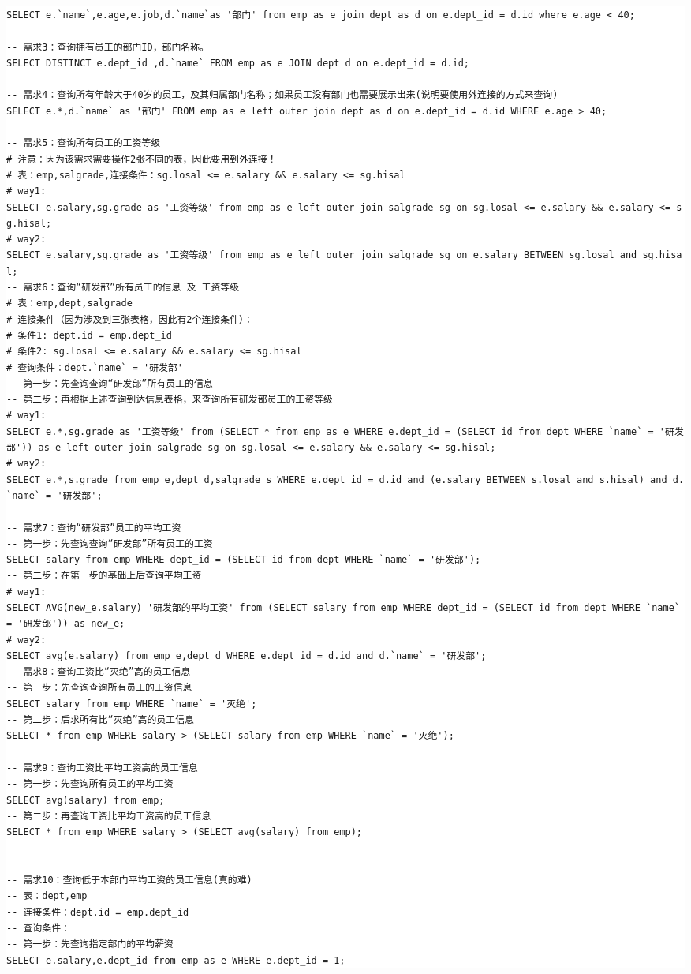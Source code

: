 ```mysql
SELECT e.`name`,e.age,e.job,d.`name`as '部门' from emp as e join dept as d on e.dept_id = d.id where e.age < 40;

-- 需求3：查询拥有员工的部门ID，部门名称。
SELECT DISTINCT e.dept_id ,d.`name` FROM emp as e JOIN dept d on e.dept_id = d.id;

-- 需求4：查询所有年龄大于40岁的员工，及其归属部门名称；如果员工没有部门也需要展示出来(说明要使用外连接的方式来查询)
SELECT e.*,d.`name` as '部门' FROM emp as e left outer join dept as d on e.dept_id = d.id WHERE e.age > 40;

-- 需求5：查询所有员工的工资等级
# 注意：因为该需求需要操作2张不同的表，因此要用到外连接！
# 表：emp,salgrade,连接条件：sg.losal <= e.salary && e.salary <= sg.hisal
# way1:
SELECT e.salary,sg.grade as '工资等级' from emp as e left outer join salgrade sg on sg.losal <= e.salary && e.salary <= sg.hisal;
# way2:
SELECT e.salary,sg.grade as '工资等级' from emp as e left outer join salgrade sg on e.salary BETWEEN sg.losal and sg.hisal;
-- 需求6：查询“研发部”所有员工的信息 及 工资等级
# 表：emp,dept,salgrade
# 连接条件（因为涉及到三张表格，因此有2个连接条件）：
# 条件1: dept.id = emp.dept_id
# 条件2: sg.losal <= e.salary && e.salary <= sg.hisal
# 查询条件：dept.`name` = '研发部'
-- 第一步：先查询查询“研发部”所有员工的信息
-- 第二步：再根据上述查询到达信息表格，来查询所有研发部员工的工资等级
# way1:
SELECT e.*,sg.grade as '工资等级' from (SELECT * from emp as e WHERE e.dept_id = (SELECT id from dept WHERE `name` = '研发部')) as e left outer join salgrade sg on sg.losal <= e.salary && e.salary <= sg.hisal;
# way2:
SELECT e.*,s.grade from emp e,dept d,salgrade s WHERE e.dept_id = d.id and (e.salary BETWEEN s.losal and s.hisal) and d.`name` = '研发部';

-- 需求7：查询“研发部”员工的平均工资
-- 第一步：先查询查询“研发部”所有员工的工资
SELECT salary from emp WHERE dept_id = (SELECT id from dept WHERE `name` = '研发部');
-- 第二步：在第一步的基础上后查询平均工资
# way1:
SELECT AVG(new_e.salary) '研发部的平均工资' from (SELECT salary from emp WHERE dept_id = (SELECT id from dept WHERE `name` = '研发部')) as new_e;
# way2:
SELECT avg(e.salary) from emp e,dept d WHERE e.dept_id = d.id and d.`name` = '研发部';
-- 需求8：查询工资比“灭绝”高的员工信息
-- 第一步：先查询查询所有员工的工资信息
SELECT salary from emp WHERE `name` = '灭绝';
-- 第二步：后求所有比“灭绝”高的员工信息
SELECT * from emp WHERE salary > (SELECT salary from emp WHERE `name` = '灭绝');

-- 需求9：查询工资比平均工资高的员工信息
-- 第一步：先查询所有员工的平均工资
SELECT avg(salary) from emp;
-- 第二步：再查询工资比平均工资高的员工信息
SELECT * from emp WHERE salary > (SELECT avg(salary) from emp);


-- 需求10：查询低于本部门平均工资的员工信息(真的难)
-- 表：dept,emp
-- 连接条件：dept.id = emp.dept_id
-- 查询条件：
-- 第一步：先查询指定部门的平均薪资
SELECT e.salary,e.dept_id from emp as e WHERE e.dept_id = 1;
```